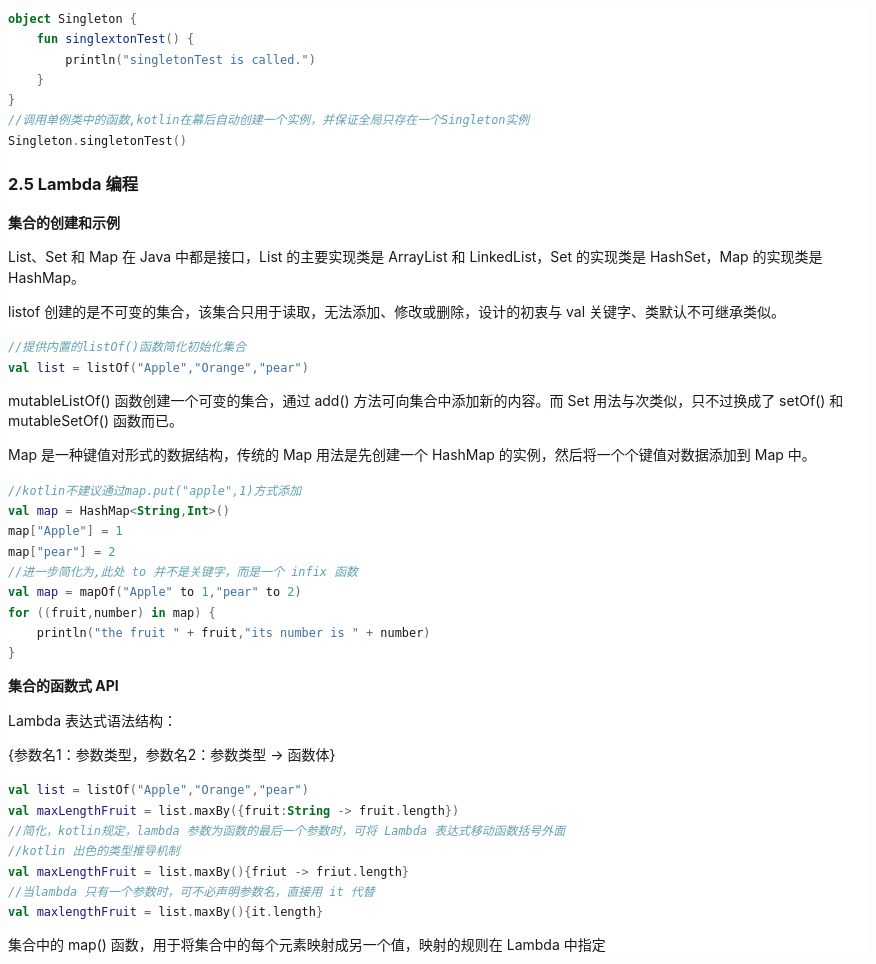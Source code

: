```kotlin
object Singleton {
    fun singlextonTest() {
        println("singletonTest is called.")
    }
}
//调用单例类中的函数,kotlin在幕后自动创建一个实例，并保证全局只存在一个Singleton实例
Singleton.singletonTest()
```

### 2.5 Lambda 编程

**集合的创建和示例**

List、Set 和 Map 在 Java 中都是接口，List 的主要实现类是 ArrayList 和 LinkedList，Set 的实现类是 HashSet，Map 的实现类是 HashMap。

listof 创建的是不可变的集合，该集合只用于读取，无法添加、修改或删除，设计的初衷与 val 关键字、类默认不可继承类似。

```kotlin
//提供内置的listOf()函数简化初始化集合
val list = listOf("Apple","Orange","pear")
```

mutableListOf() 函数创建一个可变的集合，通过 add() 方法可向集合中添加新的内容。而 Set 用法与次类似，只不过换成了 setOf() 和 mutableSetOf() 函数而已。

Map 是一种键值对形式的数据结构，传统的 Map 用法是先创建一个 HashMap 的实例，然后将一个个键值对数据添加到 Map 中。

```kotlin
//kotlin不建议通过map.put("apple",1)方式添加
val map = HashMap<String,Int>()
map["Apple"] = 1
map["pear"] = 2
//进一步简化为,此处 to 并不是关键字，而是一个 infix 函数
val map = mapOf("Apple" to 1,"pear" to 2)
for ((fruit,number) in map) {
    println("the fruit " + fruit,"its number is " + number)
}
```

**集合的函数式 API**

Lambda 表达式语法结构：

{参数名1：参数类型，参数名2：参数类型 -> 函数体}

```kotlin
val list = listOf("Apple","Orange","pear")
val maxLengthFruit = list.maxBy({fruit:String -> fruit.length})
//简化，kotlin规定，lambda 参数为函数的最后一个参数时，可将 Lambda 表达式移动函数括号外面
//kotlin 出色的类型推导机制
val maxLengthFruit = list.maxBy(){friut -> friut.length}
//当lambda 只有一个参数时，可不必声明参数名，直接用 it 代替
val maxlengthFruit = list.maxBy(){it.length}
```

集合中的 map() 函数，用于将集合中的每个元素映射成另一个值，映射的规则在 Lambda 中指定
